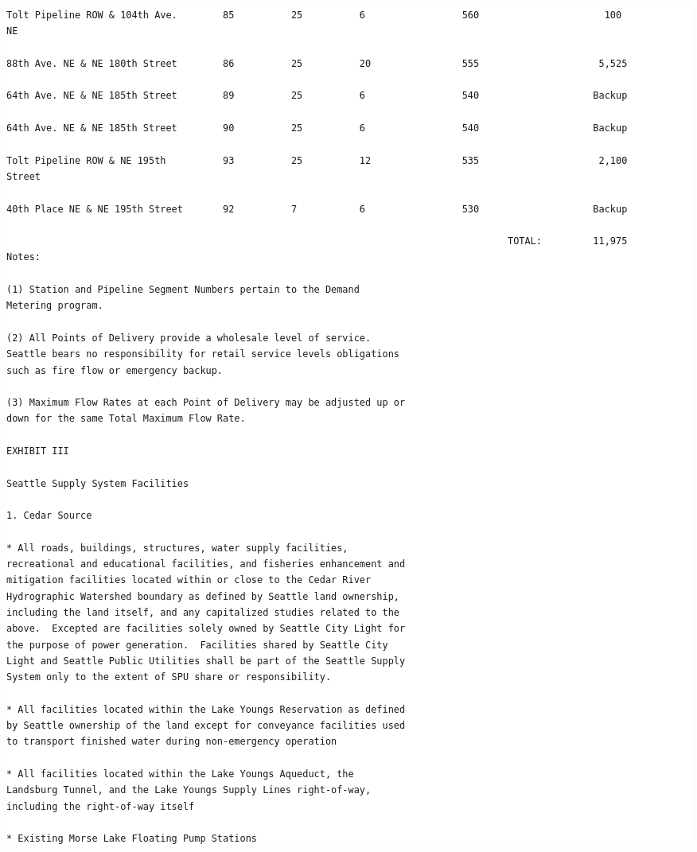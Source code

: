    Tolt Pipeline ROW & 104th Ave.        85          25          6                 560                      100  
    NE  
  
    88th Ave. NE & NE 180th Street        86          25          20                555                     5,525  
  
    64th Ave. NE & NE 185th Street        89          25          6                 540                    Backup  
  
    64th Ave. NE & NE 185th Street        90          25          6                 540                    Backup  
  
    Tolt Pipeline ROW & NE 195th          93          25          12                535                     2,100  
    Street  
  
    40th Place NE & NE 195th Street       92          7           6                 530                    Backup  
  
                                                                                            TOTAL:         11,975  
    Notes:  
  
    (1) Station and Pipeline Segment Numbers pertain to the Demand  
    Metering program.  
  
    (2) All Points of Delivery provide a wholesale level of service.  
    Seattle bears no responsibility for retail service levels obligations  
    such as fire flow or emergency backup.  
  
    (3) Maximum Flow Rates at each Point of Delivery may be adjusted up or  
    down for the same Total Maximum Flow Rate.  
  
    EXHIBIT III  
  
    Seattle Supply System Facilities  
  
    1. Cedar Source  
  
    * All roads, buildings, structures, water supply facilities,  
    recreational and educational facilities, and fisheries enhancement and  
    mitigation facilities located within or close to the Cedar River  
    Hydrographic Watershed boundary as defined by Seattle land ownership,  
    including the land itself, and any capitalized studies related to the  
    above.  Excepted are facilities solely owned by Seattle City Light for  
    the purpose of power generation.  Facilities shared by Seattle City  
    Light and Seattle Public Utilities shall be part of the Seattle Supply  
    System only to the extent of SPU share or responsibility.  
  
    * All facilities located within the Lake Youngs Reservation as defined  
    by Seattle ownership of the land except for conveyance facilities used  
    to transport finished water during non-emergency operation  
  
    * All facilities located within the Lake Youngs Aqueduct, the  
    Landsburg Tunnel, and the Lake Youngs Supply Lines right-of-way,  
    including the right-of-way itself  
  
    * Existing Morse Lake Floating Pump Stations  
  